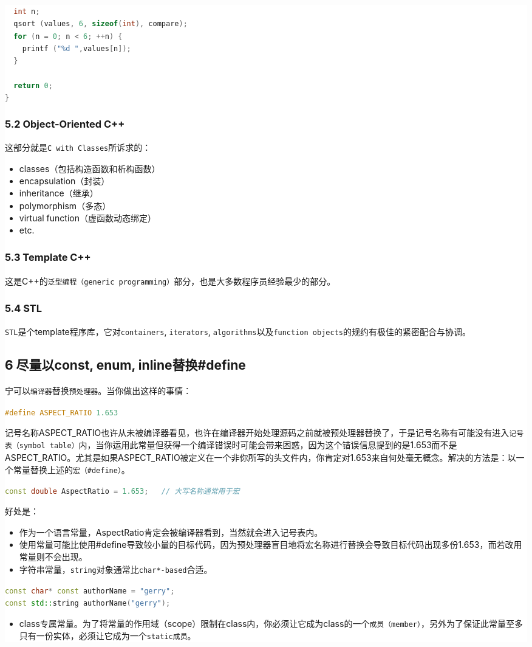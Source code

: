 ```cpp
  int n;
  qsort (values, 6, sizeof(int), compare);
  for (n = 0; n < 6; ++n) {
    printf ("%d ",values[n]);
  }

  return 0;
}
```

### 5.2 Object-Oriented C++

这部分就是`C with Classes`所诉求的：
* classes（包括构造函数和析构函数）
* encapsulation（封装）
* inheritance（继承）
* polymorphism（多态）
* virtual function（虚函数动态绑定）
* etc.

### 5.3 Template C++

这是C++的`泛型编程（generic programming）`部分，也是大多数程序员经验最少的部分。

### 5.4 STL

`STL`是个template程序库，它对`containers`, `iterators`, `algorithms`以及`function objects`的规约有极佳的紧密配合与协调。

## 6 尽量以const, enum, inline替换#define

宁可以`编译器`替换`预处理器`。当你做出这样的事情：
```cpp
#define ASPECT_RATIO 1.653
```
记号名称ASPECT_RATIO也许从未被编译器看见，也许在编译器开始处理源码之前就被预处理器替换了，于是记号名称有可能没有进入`记号表（symbol table）`内，当你运用此常量但获得一个编译错误时可能会带来困惑，因为这个错误信息提到的是1.653而不是ASPECT_RATIO。尤其是如果ASPECT_RATIO被定义在一个非你所写的头文件内，你肯定对1.653来自何处毫无概念。解决的方法是：以一个常量替换上述的`宏（#define）`。
```cpp
const double AspectRatio = 1.653;   // 大写名称通常用于宏
```
好处是：

* 作为一个语言常量，AspectRatio肯定会被编译器看到，当然就会进入记号表内。
* 使用常量可能比使用#define导致较小量的目标代码，因为预处理器盲目地将宏名称进行替换会导致目标代码出现多份1.653，而若改用常量则不会出现。
* 字符串常量，`string`对象通常比`char*-based`合适。

```cpp
const char* const authorName = "gerry";
const std::string authorName("gerry");
```

* class专属常量。为了将常量的作用域（scope）限制在class内，你必须让它成为class的一个`成员（member）`，另外为了保证此常量至多只有一份实体，必须让它成为一个`static成员`。
